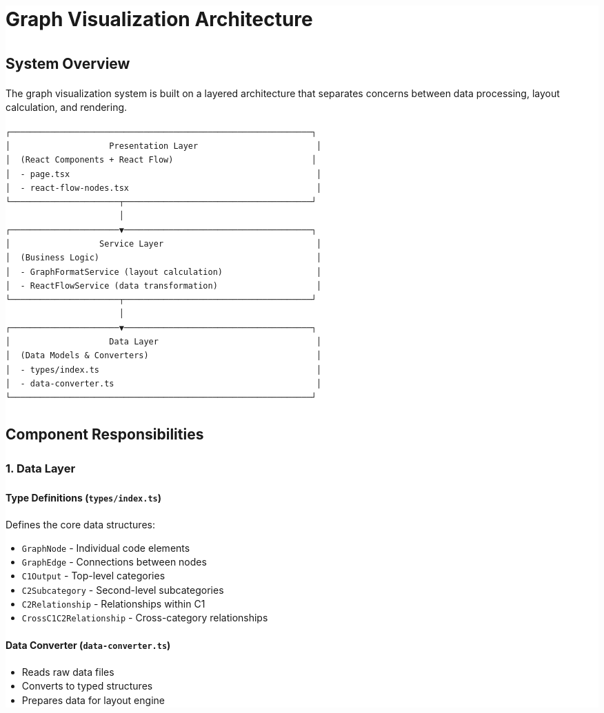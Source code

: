 # Graph Visualization Architecture

## System Overview

The graph visualization system is built on a layered architecture that separates concerns between data processing, layout calculation, and rendering.

```
┌─────────────────────────────────────────────────────────────┐
│                    Presentation Layer                        │
│  (React Components + React Flow)                            │
│  - page.tsx                                                  │
│  - react-flow-nodes.tsx                                      │
└──────────────────────┬──────────────────────────────────────┘
                       │
┌──────────────────────▼──────────────────────────────────────┐
│                  Service Layer                               │
│  (Business Logic)                                            │
│  - GraphFormatService (layout calculation)                   │
│  - ReactFlowService (data transformation)                    │
└──────────────────────┬──────────────────────────────────────┘
                       │
┌──────────────────────▼──────────────────────────────────────┐
│                    Data Layer                                │
│  (Data Models & Converters)                                  │
│  - types/index.ts                                            │
│  - data-converter.ts                                         │
└─────────────────────────────────────────────────────────────┘
```

## Component Responsibilities

### 1. Data Layer

#### Type Definitions (`types/index.ts`)

Defines the core data structures:

- `GraphNode` - Individual code elements
- `GraphEdge` - Connections between nodes
- `C1Output` - Top-level categories
- `C2Subcategory` - Second-level subcategories
- `C2Relationship` - Relationships within C1
- `CrossC1C2Relationship` - Cross-category relationships

#### Data Converter (`data-converter.ts`)

- Reads raw data files
- Converts to typed structures
- Prepares data for layout engine
